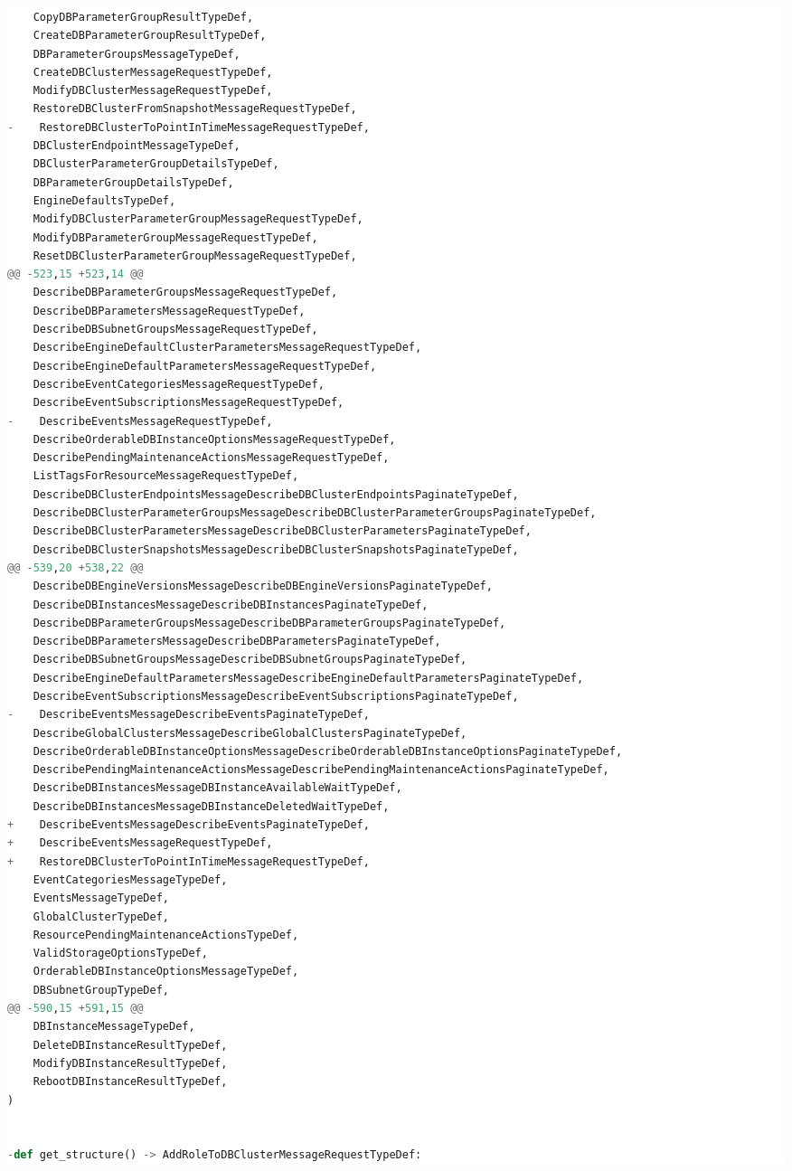  ```python
     CopyDBParameterGroupResultTypeDef,
     CreateDBParameterGroupResultTypeDef,
     DBParameterGroupsMessageTypeDef,
     CreateDBClusterMessageRequestTypeDef,
     ModifyDBClusterMessageRequestTypeDef,
     RestoreDBClusterFromSnapshotMessageRequestTypeDef,
-    RestoreDBClusterToPointInTimeMessageRequestTypeDef,
     DBClusterEndpointMessageTypeDef,
     DBClusterParameterGroupDetailsTypeDef,
     DBParameterGroupDetailsTypeDef,
     EngineDefaultsTypeDef,
     ModifyDBClusterParameterGroupMessageRequestTypeDef,
     ModifyDBParameterGroupMessageRequestTypeDef,
     ResetDBClusterParameterGroupMessageRequestTypeDef,
@@ -523,15 +523,14 @@
     DescribeDBParameterGroupsMessageRequestTypeDef,
     DescribeDBParametersMessageRequestTypeDef,
     DescribeDBSubnetGroupsMessageRequestTypeDef,
     DescribeEngineDefaultClusterParametersMessageRequestTypeDef,
     DescribeEngineDefaultParametersMessageRequestTypeDef,
     DescribeEventCategoriesMessageRequestTypeDef,
     DescribeEventSubscriptionsMessageRequestTypeDef,
-    DescribeEventsMessageRequestTypeDef,
     DescribeOrderableDBInstanceOptionsMessageRequestTypeDef,
     DescribePendingMaintenanceActionsMessageRequestTypeDef,
     ListTagsForResourceMessageRequestTypeDef,
     DescribeDBClusterEndpointsMessageDescribeDBClusterEndpointsPaginateTypeDef,
     DescribeDBClusterParameterGroupsMessageDescribeDBClusterParameterGroupsPaginateTypeDef,
     DescribeDBClusterParametersMessageDescribeDBClusterParametersPaginateTypeDef,
     DescribeDBClusterSnapshotsMessageDescribeDBClusterSnapshotsPaginateTypeDef,
@@ -539,20 +538,22 @@
     DescribeDBEngineVersionsMessageDescribeDBEngineVersionsPaginateTypeDef,
     DescribeDBInstancesMessageDescribeDBInstancesPaginateTypeDef,
     DescribeDBParameterGroupsMessageDescribeDBParameterGroupsPaginateTypeDef,
     DescribeDBParametersMessageDescribeDBParametersPaginateTypeDef,
     DescribeDBSubnetGroupsMessageDescribeDBSubnetGroupsPaginateTypeDef,
     DescribeEngineDefaultParametersMessageDescribeEngineDefaultParametersPaginateTypeDef,
     DescribeEventSubscriptionsMessageDescribeEventSubscriptionsPaginateTypeDef,
-    DescribeEventsMessageDescribeEventsPaginateTypeDef,
     DescribeGlobalClustersMessageDescribeGlobalClustersPaginateTypeDef,
     DescribeOrderableDBInstanceOptionsMessageDescribeOrderableDBInstanceOptionsPaginateTypeDef,
     DescribePendingMaintenanceActionsMessageDescribePendingMaintenanceActionsPaginateTypeDef,
     DescribeDBInstancesMessageDBInstanceAvailableWaitTypeDef,
     DescribeDBInstancesMessageDBInstanceDeletedWaitTypeDef,
+    DescribeEventsMessageDescribeEventsPaginateTypeDef,
+    DescribeEventsMessageRequestTypeDef,
+    RestoreDBClusterToPointInTimeMessageRequestTypeDef,
     EventCategoriesMessageTypeDef,
     EventsMessageTypeDef,
     GlobalClusterTypeDef,
     ResourcePendingMaintenanceActionsTypeDef,
     ValidStorageOptionsTypeDef,
     OrderableDBInstanceOptionsMessageTypeDef,
     DBSubnetGroupTypeDef,
@@ -590,15 +591,15 @@
     DBInstanceMessageTypeDef,
     DeleteDBInstanceResultTypeDef,
     ModifyDBInstanceResultTypeDef,
     RebootDBInstanceResultTypeDef,
 )
 
 
-def get_structure() -> AddRoleToDBClusterMessageRequestTypeDef:
 ```